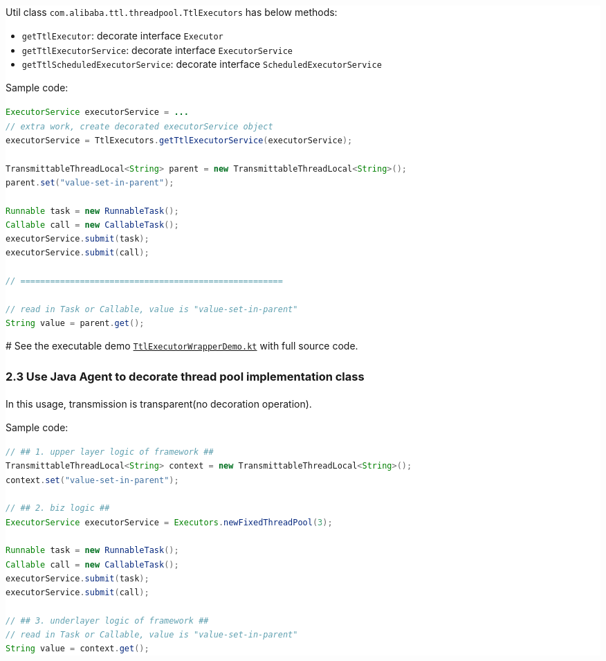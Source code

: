 Util class `com.alibaba.ttl.threadpool.TtlExecutors` has below methods:

- `getTtlExecutor`: decorate interface `Executor`
- `getTtlExecutorService`: decorate interface `ExecutorService`
- `getTtlScheduledExecutorService`: decorate interface `ScheduledExecutorService`

Sample code:

```java
ExecutorService executorService = ...
// extra work, create decorated executorService object
executorService = TtlExecutors.getTtlExecutorService(executorService);

TransmittableThreadLocal<String> parent = new TransmittableThreadLocal<String>();
parent.set("value-set-in-parent");

Runnable task = new RunnableTask();
Callable call = new CallableTask();
executorService.submit(task);
executorService.submit(call);

// =====================================================

// read in Task or Callable, value is "value-set-in-parent"
String value = parent.get();
```

\# See the executable demo [`TtlExecutorWrapperDemo.kt`](src/test/java/com/alibaba/demo/ttl/TtlExecutorWrapperDemo.kt) with full source code.

### 2.3 Use Java Agent to decorate thread pool implementation class

In this usage, transmission is transparent\(no decoration operation\).

Sample code:

```java
// ## 1. upper layer logic of framework ##
TransmittableThreadLocal<String> context = new TransmittableThreadLocal<String>();
context.set("value-set-in-parent");

// ## 2. biz logic ##
ExecutorService executorService = Executors.newFixedThreadPool(3);

Runnable task = new RunnableTask();
Callable call = new CallableTask();
executorService.submit(task);
executorService.submit(call);

// ## 3. underlayer logic of framework ##
// read in Task or Callable, value is "value-set-in-parent"
String value = context.get();
```
